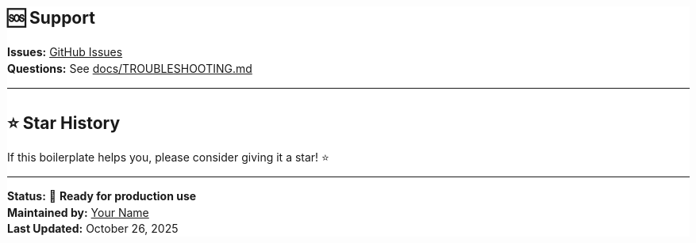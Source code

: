 
## 🆘 Support

**Issues:** [GitHub Issues](https://github.com/your-username/rag-kg-boilerplate/issues)  
**Questions:** See [docs/TROUBLESHOOTING.md](docs/TROUBLESHOOTING.md)

---

## ⭐ Star History

If this boilerplate helps you, please consider giving it a star! ⭐

---

**Status:** 🚀 **Ready for production use**  
**Maintained by:** [Your Name](https://github.com/your-username)  
**Last Updated:** October 26, 2025

